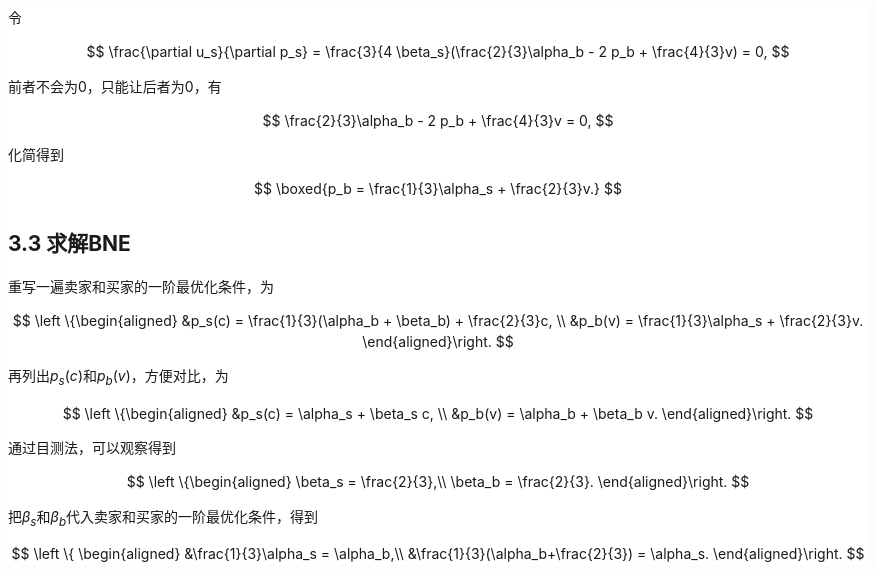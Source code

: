 令

$$
\frac{\partial u_s}{\partial p_s} = \frac{3}{4 \beta_s}(\frac{2}{3}\alpha_b - 2 p_b + \frac{4}{3}v) = 0,
$$

前者不会为$0$，只能让后者为$0$，有

$$
\frac{2}{3}\alpha_b - 2 p_b + \frac{4}{3}v = 0,
$$

化简得到

$$
\boxed{p_b = \frac{1}{3}\alpha_s + \frac{2}{3}v.}
$$

## 3.3 求解BNE

重写一遍卖家和买家的一阶最优化条件，为

$$
\left \{\begin{aligned}
&p_s(c) = \frac{1}{3}(\alpha_b + \beta_b) + \frac{2}{3}c, \\
&p_b(v) = \frac{1}{3}\alpha_s + \frac{2}{3}v.
\end{aligned}\right.
$$

再列出$p_s(c)$和$p_b(v)$，方便对比，为

$$
\left \{\begin{aligned}
&p_s(c) = \alpha_s + \beta_s c, \\
&p_b(v) = \alpha_b + \beta_b v.
\end{aligned}\right.
$$

通过目测法，可以观察得到

$$
\left \{\begin{aligned}
\beta_s = \frac{2}{3},\\
\beta_b = \frac{2}{3}.
\end{aligned}\right.
$$


把$\beta_s$和$\beta_b$代入卖家和买家的一阶最优化条件，得到

$$
\left \{ \begin{aligned}
&\frac{1}{3}\alpha_s = \alpha_b,\\
&\frac{1}{3}(\alpha_b+\frac{2}{3}) = \alpha_s.
\end{aligned}\right.
$$
